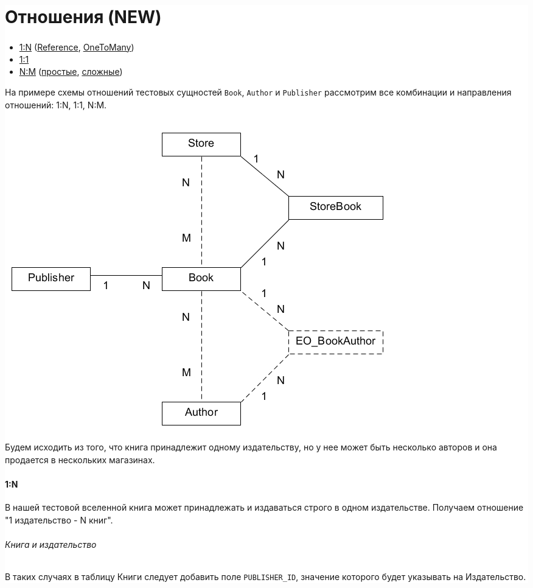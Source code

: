 # Отношения (NEW)


- [1:N](#1n) ([Reference](#reference), [OneToMany](#onetomany))
- [1:1](#11)
- [N:M](#nm) ([простые](#manytomany), [сложные](#mediator))

На примере схемы отношений тестовых сущностей `Book`, `Author` и `Publisher` рассмотрим все комбинации и направления отношений: 1:N,  1:1, N:M.

![](img/relations.jpg)

Будем исходить из того, что книга принадлежит одному издательству, но у нее может быть несколько авторов и она продается в нескольких магазинах.

<a name='1n'></a>
#### 1:N

В нашей тестовой вселенной книга может принадлежать и издаваться строго в одном издательстве. Получаем отношение "1 издательство - N книг".

<a name='reference'></a>
###### Книга и издательство

В таких случаях в таблицу Книги следует добавить поле `PUBLISHER_ID`, значение которого будет указывать на Издательство.
